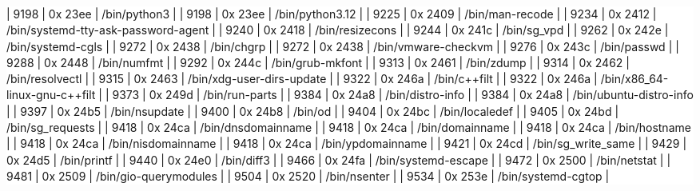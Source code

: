 |       9198 | 0x      23ee | /bin/python3                                       |
|       9198 | 0x      23ee | /bin/python3.12                                    |
|       9225 | 0x      2409 | /bin/man-recode                                    |
|       9234 | 0x      2412 | /bin/systemd-tty-ask-password-agent                |
|       9240 | 0x      2418 | /bin/resizecons                                    |
|       9244 | 0x      241c | /bin/sg_vpd                                        |
|       9262 | 0x      242e | /bin/systemd-cgls                                  |
|       9272 | 0x      2438 | /bin/chgrp                                         |
|       9272 | 0x      2438 | /bin/vmware-checkvm                                |
|       9276 | 0x      243c | /bin/passwd                                        |
|       9288 | 0x      2448 | /bin/numfmt                                        |
|       9292 | 0x      244c | /bin/grub-mkfont                                   |
|       9313 | 0x      2461 | /bin/zdump                                         |
|       9314 | 0x      2462 | /bin/resolvectl                                    |
|       9315 | 0x      2463 | /bin/xdg-user-dirs-update                          |
|       9322 | 0x      246a | /bin/c++filt                                       |
|       9322 | 0x      246a | /bin/x86_64-linux-gnu-c++filt                      |
|       9373 | 0x      249d | /bin/run-parts                                     |
|       9384 | 0x      24a8 | /bin/distro-info                                   |
|       9384 | 0x      24a8 | /bin/ubuntu-distro-info                            |
|       9397 | 0x      24b5 | /bin/nsupdate                                      |
|       9400 | 0x      24b8 | /bin/od                                            |
|       9404 | 0x      24bc | /bin/localedef                                     |
|       9405 | 0x      24bd | /bin/sg_requests                                   |
|       9418 | 0x      24ca | /bin/dnsdomainname                                 |
|       9418 | 0x      24ca | /bin/domainname                                    |
|       9418 | 0x      24ca | /bin/hostname                                      |
|       9418 | 0x      24ca | /bin/nisdomainname                                 |
|       9418 | 0x      24ca | /bin/ypdomainname                                  |
|       9421 | 0x      24cd | /bin/sg_write_same                                 |
|       9429 | 0x      24d5 | /bin/printf                                        |
|       9440 | 0x      24e0 | /bin/diff3                                         |
|       9466 | 0x      24fa | /bin/systemd-escape                                |
|       9472 | 0x      2500 | /bin/netstat                                       |
|       9481 | 0x      2509 | /bin/gio-querymodules                              |
|       9504 | 0x      2520 | /bin/nsenter                                       |
|       9534 | 0x      253e | /bin/systemd-cgtop                                 |
